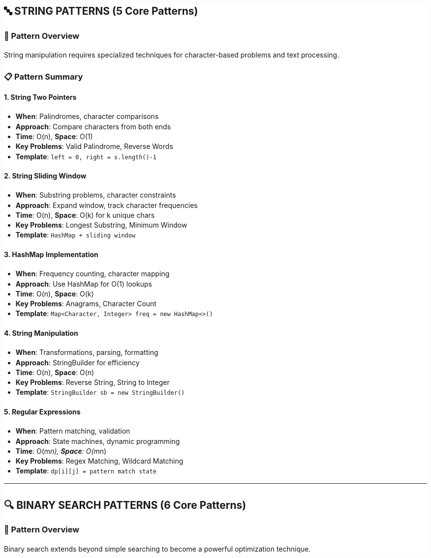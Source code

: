 ## 🔤 **STRING PATTERNS** (5 Core Patterns)

### **🎯 Pattern Overview**
String manipulation requires specialized techniques for character-based problems and text processing.

### **📋 Pattern Summary**

#### **1. String Two Pointers**
- **When**: Palindromes, character comparisons
- **Approach**: Compare characters from both ends
- **Time**: O(n), **Space**: O(1)
- **Key Problems**: Valid Palindrome, Reverse Words
- **Template**: `left = 0, right = s.length()-1`

#### **2. String Sliding Window**
- **When**: Substring problems, character constraints
- **Approach**: Expand window, track character frequencies
- **Time**: O(n), **Space**: O(k) for k unique chars
- **Key Problems**: Longest Substring, Minimum Window
- **Template**: `HashMap + sliding window`

#### **3. HashMap Implementation**
- **When**: Frequency counting, character mapping
- **Approach**: Use HashMap for O(1) lookups
- **Time**: O(n), **Space**: O(k)
- **Key Problems**: Anagrams, Character Count
- **Template**: `Map<Character, Integer> freq = new HashMap<>()`

#### **4. String Manipulation**
- **When**: Transformations, parsing, formatting
- **Approach**: StringBuilder for efficiency
- **Time**: O(n), **Space**: O(n)
- **Key Problems**: Reverse String, String to Integer
- **Template**: `StringBuilder sb = new StringBuilder()`

#### **5. Regular Expressions**
- **When**: Pattern matching, validation
- **Approach**: State machines, dynamic programming
- **Time**: O(m*n), **Space**: O(m*n)
- **Key Problems**: Regex Matching, Wildcard Matching
- **Template**: `dp[i][j] = pattern match state`

---

## 🔍 **BINARY SEARCH PATTERNS** (6 Core Patterns)

### **🎯 Pattern Overview**
Binary search extends beyond simple searching to become a powerful optimization technique.
